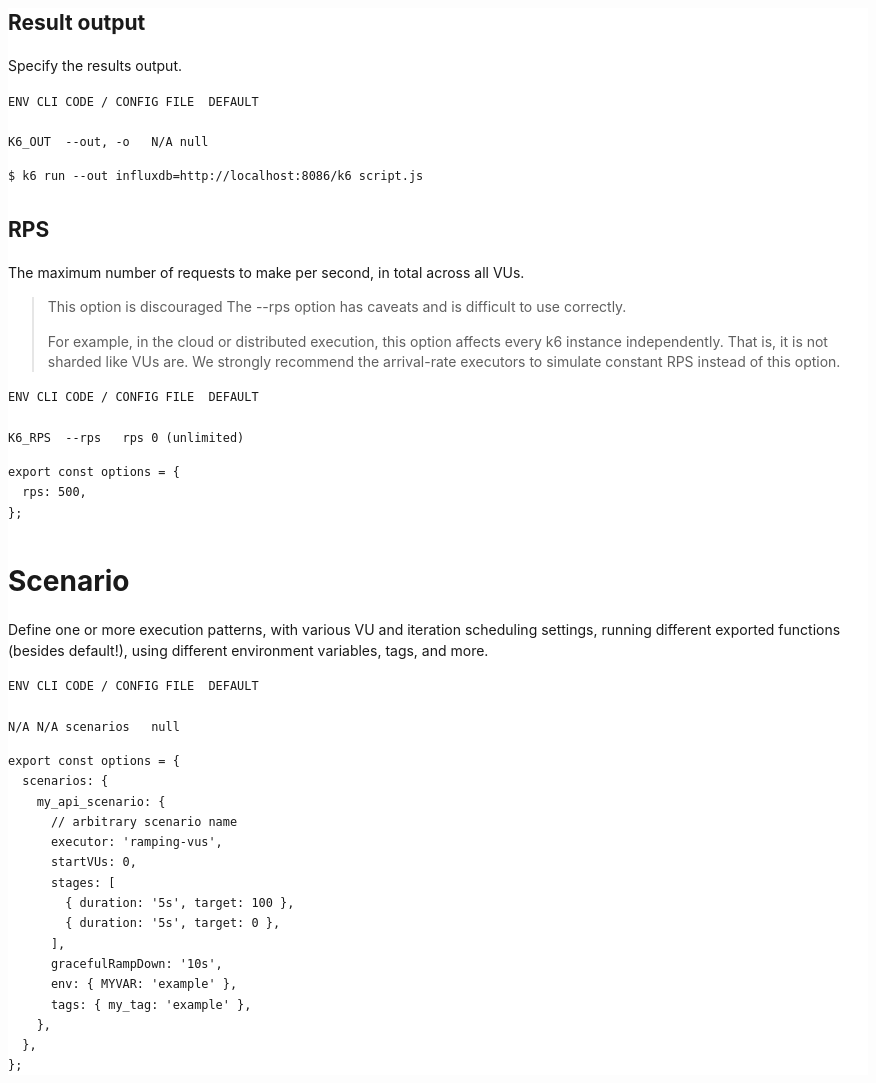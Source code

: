 ## Result output

Specify the results output.

```
ENV	CLI	CODE / CONFIG FILE	DEFAULT

K6_OUT	--out, -o	N/A	null
```

```jsts
$ k6 run --out influxdb=http://localhost:8086/k6 script.js
```

## RPS

The maximum number of requests to make per second, in total across all VUs.

> This option is discouraged The --rps option has caveats and is difficult to
> use correctly.
> 
> For example, in the cloud or distributed execution, this option affects every
> k6 instance independently. That is, it is not sharded like VUs are. We
> strongly recommend the arrival-rate executors to simulate constant RPS instead
> of this option.

```
ENV	CLI	CODE / CONFIG FILE	DEFAULT

K6_RPS	--rps	rps	0 (unlimited)
```

```jsts
export const options = {
  rps: 500,
};
```

# Scenario

Define one or more execution patterns, with various VU and iteration scheduling
settings, running different exported functions (besides default!), using
different environment variables, tags, and more.

```
ENV	CLI	CODE / CONFIG FILE	DEFAULT

N/A	N/A	scenarios	null
```

```jsts
export const options = {
  scenarios: {
    my_api_scenario: {
      // arbitrary scenario name
      executor: 'ramping-vus',
      startVUs: 0,
      stages: [
        { duration: '5s', target: 100 },
        { duration: '5s', target: 0 },
      ],
      gracefulRampDown: '10s',
      env: { MYVAR: 'example' },
      tags: { my_tag: 'example' },
    },
  },
};
```